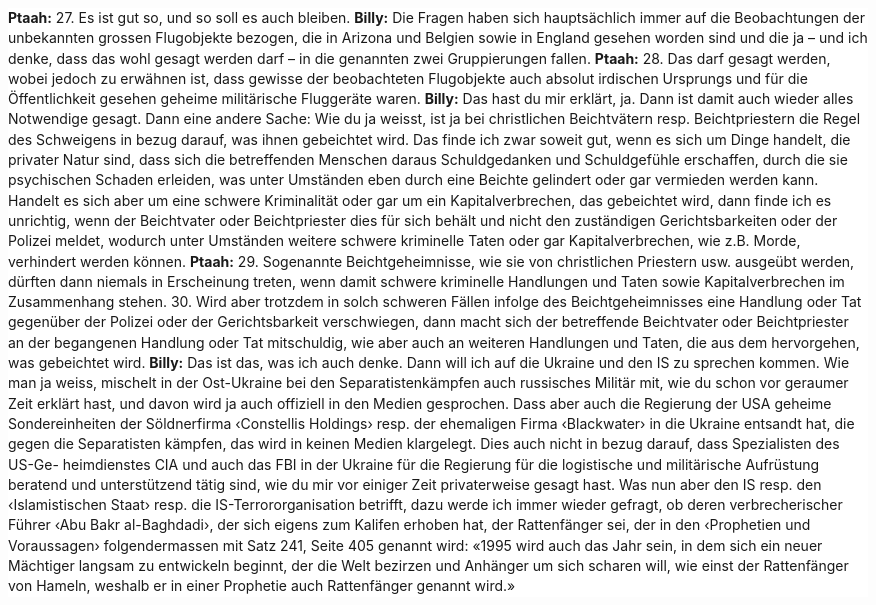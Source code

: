 **Ptaah:**
27. Es ist gut so, und so soll es auch bleiben.
**Billy:**
Die Fragen haben sich hauptsächlich immer auf die Beobachtungen der unbekannten grossen Flugobjekte bezogen, die in Arizona und Belgien sowie in England gesehen worden sind und die ja – und ich denke, dass das wohl gesagt werden darf – in die genannten zwei Gruppierungen fallen.
**Ptaah:**
28. Das darf gesagt werden, wobei jedoch zu erwähnen ist, dass gewisse der beobachteten Flugobjekte auch absolut irdischen Ursprungs und für die Öffentlichkeit gesehen geheime militärische Fluggeräte waren.
**Billy:**
Das hast du mir erklärt, ja. Dann ist damit auch wieder alles Notwendige gesagt. Dann eine andere Sache: Wie du ja weisst, ist ja bei christlichen Beichtvätern resp. Beichtpriestern die Regel des Schweigens in bezug darauf, was ihnen gebeichtet wird. Das finde ich zwar soweit gut, wenn es sich um Dinge handelt, die privater Natur sind, dass sich die betreffenden Menschen daraus Schuldgedanken und Schuldgefühle erschaffen, durch die sie psychischen Schaden erleiden, was unter Umständen eben durch eine Beichte gelindert oder gar vermieden werden kann. Handelt es sich aber um eine schwere Kriminalität oder gar um ein Kapitalverbrechen, das gebeichtet wird, dann finde ich es unrichtig, wenn der Beichtvater oder Beichtpriester dies für sich behält und nicht den zuständigen Gerichtsbarkeiten oder der Polizei meldet, wodurch unter Umständen weitere schwere kriminelle Taten oder gar Kapitalverbrechen, wie z.B. Morde, verhindert werden können.
**Ptaah:**
29. Sogenannte Beichtgeheimnisse, wie sie von christlichen Priestern usw. ausgeübt werden, dürften dann niemals in Erscheinung treten, wenn damit schwere kriminelle Handlungen und Taten sowie Kapitalverbrechen im Zusammenhang stehen.
30. Wird aber trotzdem in solch schweren Fällen infolge des Beichtgeheimnisses eine Handlung oder Tat gegenüber der Polizei oder der Gerichtsbarkeit verschwiegen, dann macht sich der betreffende Beichtvater oder Beichtpriester an der begangenen Handlung oder Tat mitschuldig, wie aber auch an weiteren Handlungen und Taten, die aus dem hervorgehen, was gebeichtet wird.
**Billy:**
Das ist das, was ich auch denke. Dann will ich auf die Ukraine und den IS zu sprechen kommen. Wie man ja weiss, mischelt in der Ost-Ukraine bei den Separatistenkämpfen auch russisches Militär mit, wie du schon vor geraumer Zeit erklärt hast, und davon wird ja auch offiziell in den Medien gesprochen. Dass aber auch die Regierung der USA geheime Sondereinheiten der Söldnerfirma ‹Constellis Holdings› resp. der ehemaligen Firma ‹Blackwater› in die Ukraine entsandt hat, die gegen die Separatisten kämpfen, das wird in keinen Medien klargelegt. Dies auch nicht in bezug darauf, dass Spezialisten des US-Ge- heimdienstes CIA und auch das FBI in der Ukraine für die Regierung für die logistische und militärische Aufrüstung beratend und unterstützend tätig sind, wie du mir vor einiger Zeit privaterweise gesagt hast. Was nun aber den IS resp. den ‹Islamistischen Staat› resp. die IS-Terrororganisation betrifft, dazu werde ich immer wieder gefragt, ob deren verbrecherischer Führer ‹Abu Bakr al-Baghdadi›, der sich eigens zum Kalifen erhoben hat, der Rattenfänger sei, der in den ‹Prophetien und Voraussagen› folgendermassen mit Satz 241, Seite 405 genannt wird:
«1995 wird auch das Jahr sein, in dem sich ein neuer Mächtiger langsam zu entwickeln beginnt, der die Welt bezirzen und Anhänger um sich scharen will, wie einst der Rattenfänger von Hameln, weshalb er in einer Prophetie auch Rattenfänger genannt wird.»